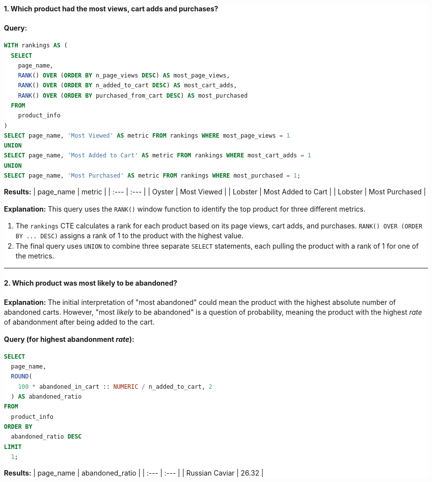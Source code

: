 
#### **1. Which product had the most views, cart adds and purchases?**

**Query:**
```sql
WITH rankings AS (
  SELECT
    page_name,
    RANK() OVER (ORDER BY n_page_views DESC) AS most_page_views,
    RANK() OVER (ORDER BY n_added_to_cart DESC) AS most_cart_adds,
    RANK() OVER (ORDER BY purchased_from_cart DESC) AS most_purchased
  FROM
    product_info
)
SELECT page_name, 'Most Viewed' AS metric FROM rankings WHERE most_page_views = 1
UNION
SELECT page_name, 'Most Added to Cart' AS metric FROM rankings WHERE most_cart_adds = 1
UNION
SELECT page_name, 'Most Purchased' AS metric FROM rankings WHERE most_purchased = 1;
```
**Results:**
| page_name | metric |
| :--- | :--- |
| Oyster | Most Viewed |
| Lobster | Most Added to Cart |
| Lobster | Most Purchased |

**Explanation:**
This query uses the `RANK()` window function to identify the top product for three different metrics.
1.  The `rankings` CTE calculates a rank for each product based on its page views, cart adds, and purchases. `RANK() OVER (ORDER BY ... DESC)` assigns a rank of 1 to the product with the highest value.
2.  The final query uses `UNION` to combine three separate `SELECT` statements, each pulling the product with a rank of 1 for one of the metrics.

---

#### **2. Which product was most likely to be abandoned?**

**Explanation:**
The initial interpretation of "most abandoned" could mean the product with the highest absolute number of abandoned carts. However, "most *likely* to be abandoned" is a question of probability, meaning the product with the highest *rate* of abandonment after being added to the cart.

**Query (for highest abandonment *rate*):**
```sql
SELECT
  page_name,
  ROUND(
    100 * abandoned_in_cart :: NUMERIC / n_added_to_cart, 2
  ) AS abandoned_ratio
FROM
  product_info
ORDER BY
  abandoned_ratio DESC
LIMIT
  1;
```
**Results:**
| page_name | abandoned_ratio |
| :--- | :--- |
| Russian Caviar | 26.32 |